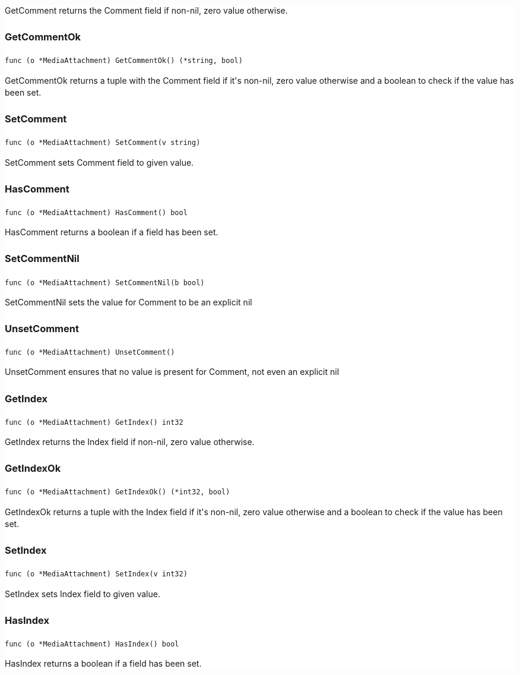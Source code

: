 GetComment returns the Comment field if non-nil, zero value otherwise.

### GetCommentOk

`func (o *MediaAttachment) GetCommentOk() (*string, bool)`

GetCommentOk returns a tuple with the Comment field if it's non-nil, zero value otherwise
and a boolean to check if the value has been set.

### SetComment

`func (o *MediaAttachment) SetComment(v string)`

SetComment sets Comment field to given value.

### HasComment

`func (o *MediaAttachment) HasComment() bool`

HasComment returns a boolean if a field has been set.

### SetCommentNil

`func (o *MediaAttachment) SetCommentNil(b bool)`

 SetCommentNil sets the value for Comment to be an explicit nil

### UnsetComment
`func (o *MediaAttachment) UnsetComment()`

UnsetComment ensures that no value is present for Comment, not even an explicit nil
### GetIndex

`func (o *MediaAttachment) GetIndex() int32`

GetIndex returns the Index field if non-nil, zero value otherwise.

### GetIndexOk

`func (o *MediaAttachment) GetIndexOk() (*int32, bool)`

GetIndexOk returns a tuple with the Index field if it's non-nil, zero value otherwise
and a boolean to check if the value has been set.

### SetIndex

`func (o *MediaAttachment) SetIndex(v int32)`

SetIndex sets Index field to given value.

### HasIndex

`func (o *MediaAttachment) HasIndex() bool`

HasIndex returns a boolean if a field has been set.
